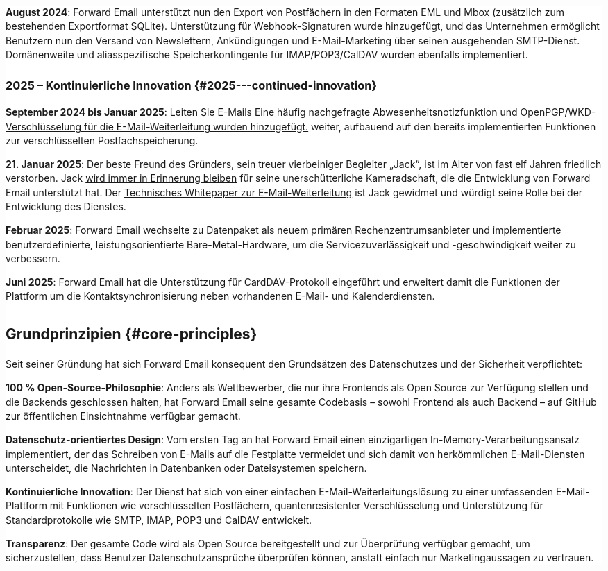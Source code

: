 **August 2024**: Forward Email unterstützt nun den Export von Postfächern in den Formaten [EML](https://en.wikipedia.org/wiki/Email#Filename_extensions) und [Mbox](https://en.wikipedia.org/wiki/Mbox) (zusätzlich zum bestehenden Exportformat [SQLite](https://en.wikipedia.org/wiki/SQLite)). [Unterstützung für Webhook-Signaturen wurde hinzugefügt](https://forwardemail.net/faq#do-you-support-bounce-webhooks), und das Unternehmen ermöglicht Benutzern nun den Versand von Newslettern, Ankündigungen und E-Mail-Marketing über seinen ausgehenden SMTP-Dienst. Domänenweite und aliasspezifische Speicherkontingente für IMAP/POP3/CalDAV wurden ebenfalls implementiert.

### 2025 – Kontinuierliche Innovation {#2025---continued-innovation}

**September 2024 bis Januar 2025**: Leiten Sie E-Mails [Eine häufig nachgefragte Abwesenheitsnotizfunktion und OpenPGP/WKD-Verschlüsselung für die E-Mail-Weiterleitung wurden hinzugefügt.](https://discuss.privacyguides.net/t/forward-email-email-provider/13370/254) weiter, aufbauend auf den bereits implementierten Funktionen zur verschlüsselten Postfachspeicherung.

**21. Januar 2025**: Der beste Freund des Gründers, sein treuer vierbeiniger Begleiter „Jack“, ist im Alter von fast elf Jahren friedlich verstorben. Jack [wird immer in Erinnerung bleiben](https://github.com/forwardemail/forwardemail.net/commit/994ce771f0338cbe77f10bd613989e0924883f9b) für seine unerschütterliche Kameradschaft, die die Entwicklung von Forward Email unterstützt hat. Der [Technisches Whitepaper zur E-Mail-Weiterleitung](https://forwardemail.net/technical-whitepaper.pdf) ist Jack gewidmet und würdigt seine Rolle bei der Entwicklung des Dienstes.

**Februar 2025**: Forward Email wechselte zu [Datenpaket](https://www.datapacket.com) als neuem primären Rechenzentrumsanbieter und implementierte benutzerdefinierte, leistungsorientierte Bare-Metal-Hardware, um die Servicezuverlässigkeit und -geschwindigkeit weiter zu verbessern.

**Juni 2025**: Forward Email hat die Unterstützung für [CardDAV-Protokoll](/faq#do-you-support-contacts-carddav) eingeführt und erweitert damit die Funktionen der Plattform um die Kontaktsynchronisierung neben vorhandenen E-Mail- und Kalenderdiensten.

## Grundprinzipien {#core-principles}

Seit seiner Gründung hat sich Forward Email konsequent den Grundsätzen des Datenschutzes und der Sicherheit verpflichtet:

**100 % Open-Source-Philosophie**: Anders als Wettbewerber, die nur ihre Frontends als Open Source zur Verfügung stellen und die Backends geschlossen halten, hat Forward Email seine gesamte Codebasis – sowohl Frontend als auch Backend – auf [GitHub](https://github.com/forwardemail) zur öffentlichen Einsichtnahme verfügbar gemacht.

**Datenschutz-orientiertes Design**: Vom ersten Tag an hat Forward Email einen einzigartigen In-Memory-Verarbeitungsansatz implementiert, der das Schreiben von E-Mails auf die Festplatte vermeidet und sich damit von herkömmlichen E-Mail-Diensten unterscheidet, die Nachrichten in Datenbanken oder Dateisystemen speichern.

**Kontinuierliche Innovation**: Der Dienst hat sich von einer einfachen E-Mail-Weiterleitungslösung zu einer umfassenden E-Mail-Plattform mit Funktionen wie verschlüsselten Postfächern, quantenresistenter Verschlüsselung und Unterstützung für Standardprotokolle wie SMTP, IMAP, POP3 und CalDAV entwickelt.

**Transparenz**: Der gesamte Code wird als Open Source bereitgestellt und zur Überprüfung verfügbar gemacht, um sicherzustellen, dass Benutzer Datenschutzansprüche überprüfen können, anstatt einfach nur Marketingaussagen zu vertrauen.
